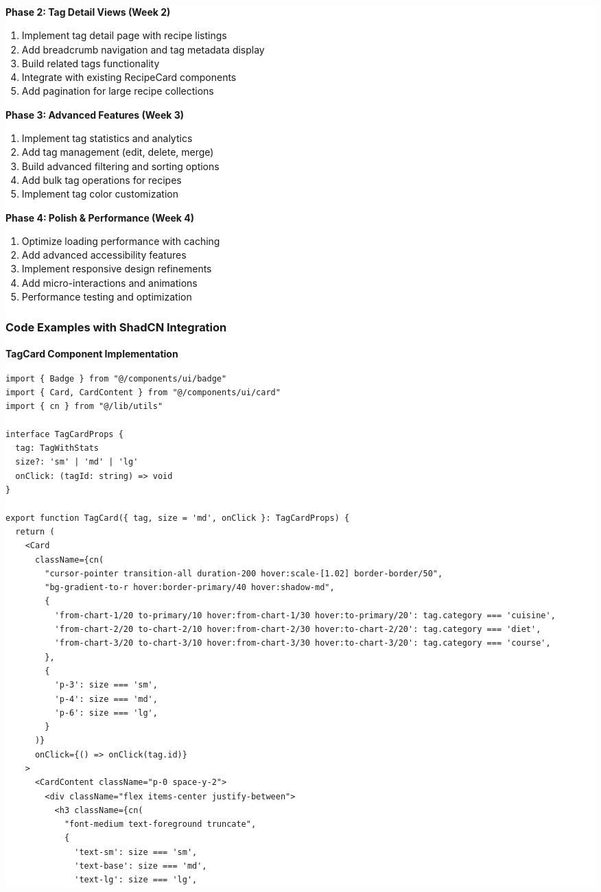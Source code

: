 **Phase 2: Tag Detail Views (Week 2)**
1. Implement tag detail page with recipe listings
2. Add breadcrumb navigation and tag metadata display
3. Build related tags functionality
4. Integrate with existing RecipeCard components
5. Add pagination for large recipe collections

**Phase 3: Advanced Features (Week 3)**
1. Implement tag statistics and analytics
2. Add tag management (edit, delete, merge)
3. Build advanced filtering and sorting options
4. Add bulk tag operations for recipes
5. Implement tag color customization

**Phase 4: Polish & Performance (Week 4)**
1. Optimize loading performance with caching
2. Add advanced accessibility features
3. Implement responsive design refinements
4. Add micro-interactions and animations
5. Performance testing and optimization

### Code Examples with ShadCN Integration

**TagCard Component Implementation**
```tsx
import { Badge } from "@/components/ui/badge"
import { Card, CardContent } from "@/components/ui/card"
import { cn } from "@/lib/utils"

interface TagCardProps {
  tag: TagWithStats
  size?: 'sm' | 'md' | 'lg'
  onClick: (tagId: string) => void
}

export function TagCard({ tag, size = 'md', onClick }: TagCardProps) {
  return (
    <Card
      className={cn(
        "cursor-pointer transition-all duration-200 hover:scale-[1.02] border-border/50",
        "bg-gradient-to-r hover:border-primary/40 hover:shadow-md",
        {
          'from-chart-1/20 to-primary/10 hover:from-chart-1/30 hover:to-primary/20': tag.category === 'cuisine',
          'from-chart-2/20 to-chart-2/10 hover:from-chart-2/30 hover:to-chart-2/20': tag.category === 'diet',
          'from-chart-3/20 to-chart-3/10 hover:from-chart-3/30 hover:to-chart-3/20': tag.category === 'course',
        },
        {
          'p-3': size === 'sm',
          'p-4': size === 'md', 
          'p-6': size === 'lg',
        }
      )}
      onClick={() => onClick(tag.id)}
    >
      <CardContent className="p-0 space-y-2">
        <div className="flex items-center justify-between">
          <h3 className={cn(
            "font-medium text-foreground truncate",
            {
              'text-sm': size === 'sm',
              'text-base': size === 'md',
              'text-lg': size === 'lg',
```